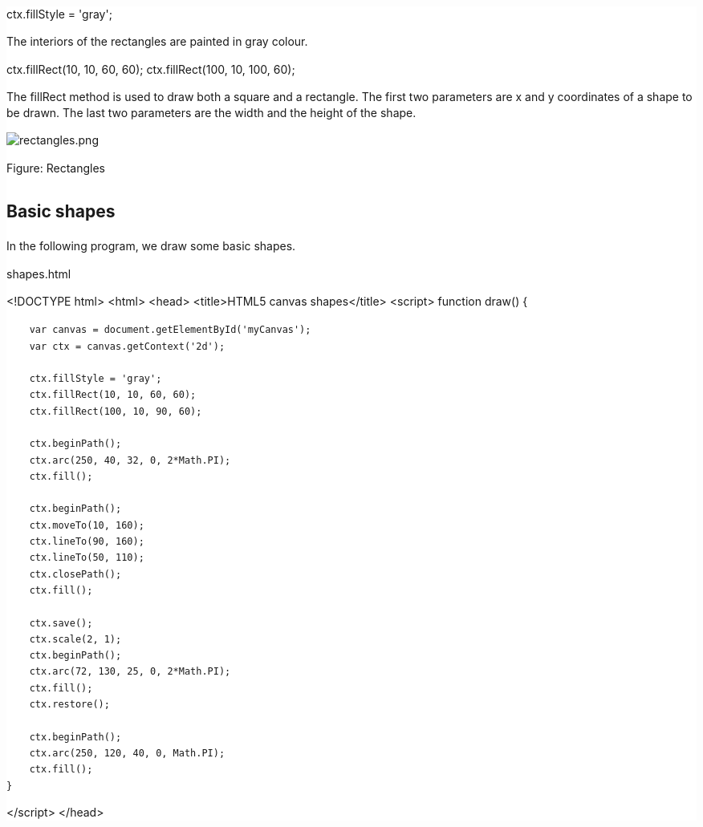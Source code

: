 ctx.fillStyle = 'gray';

The interiors of the rectangles are painted in gray colour.

ctx.fillRect(10, 10, 60, 60);
ctx.fillRect(100, 10, 100, 60);

The fillRect method is used to draw both a 
square and a rectangle. The first two parameters are 
x and y coordinates of a shape to be drawn. The last two parameters are 
the width and the height of the shape. 

![rectangles.png](images/rectangles.png)

Figure: Rectangles

## Basic shapes

In the following program, we draw some basic shapes.

shapes.html
  

&lt;!DOCTYPE html&gt;
&lt;html&gt;
&lt;head&gt;
&lt;title&gt;HTML5 canvas shapes&lt;/title&gt;
&lt;script&gt;
    function draw() {
        
        var canvas = document.getElementById('myCanvas');
        var ctx = canvas.getContext('2d');

        ctx.fillStyle = 'gray';
        ctx.fillRect(10, 10, 60, 60);
        ctx.fillRect(100, 10, 90, 60);
        
        ctx.beginPath();
        ctx.arc(250, 40, 32, 0, 2*Math.PI);
        ctx.fill(); 
        
        ctx.beginPath();
        ctx.moveTo(10, 160);
        ctx.lineTo(90, 160);
        ctx.lineTo(50, 110);
        ctx.closePath();
        ctx.fill();         
        
        ctx.save();
        ctx.scale(2, 1);
        ctx.beginPath();
        ctx.arc(72, 130, 25, 0, 2*Math.PI);
        ctx.fill();
        ctx.restore();
        
        ctx.beginPath();
        ctx.arc(250, 120, 40, 0, Math.PI);
        ctx.fill();                 
    }
&lt;/script&gt;
&lt;/head&gt;
